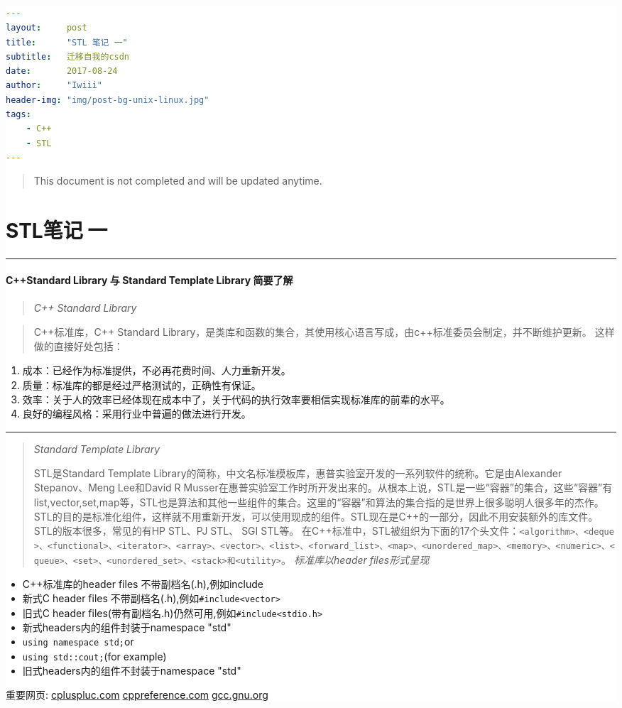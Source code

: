 ```yaml
---
layout:     post
title:      "STL 笔记 一"
subtitle:   迁移自我的csdn
date:       2017-08-24
author:     "Iwiii"
header-img: "img/post-bg-unix-linux.jpg"
tags:
    - C++
    - STL
---
```


> This document is not completed and will be updated anytime.


# STL笔记 一
***

#### C++Standard Library 与 Standard Template Library 简要了解

> *C++ Standard Library*

>C++标准库，C++ Standard Library，是类库和函数的集合，其使用核心语言写成，由c++标准委员会制定，并不断维护更新。
这样做的直接好处包括：
1. 成本：已经作为标准提供，不必再花费时间、人力重新开发。
2. 质量：标准库的都是经过严格测试的，正确性有保证。
3. 效率：关于人的效率已经体现在成本中了，关于代码的执行效率要相信实现标准库的前辈的水平。
4. 良好的编程风格：采用行业中普遍的做法进行开发。

***

>*Standard Template Library*
>
>STL是Standard Template Library的简称，中文名标准模板库，惠普实验室开发的一系列软件的统称。它是由Alexander Stepanov、Meng Lee和David R Musser在惠普实验室工作时所开发出来的。从根本上说，STL是一些“容器”的集合，这些“容器”有list,vector,set,map等，STL也是算法和其他一些组件的集合。这里的“容器”和算法的集合指的是世界上很多聪明人很多年的杰作。STL的目的是标准化组件，这样就不用重新开发，可以使用现成的组件。STL现在是C++的一部分，因此不用安装额外的库文件。
STL的版本很多，常见的有HP STL、PJ STL、 SGI STL等。
在C++标准中，STL被组织为下面的17个头文件：`<algorithm>、<deque>、<functional>、<iterator>、<array>、<vector>、<list>、<forward_list>、<map>、<unordered_map>、<memory>、<numeric>、<queue>、<set>、<unordered_set>、<stack>和<utility>`。
*标准库以header files形式呈现*

 - C++标准库的header files 不带副档名(.h),例如include<vector>
 - 新式C header files 不带副档名(.h),例如`#include<vector>`
 - 旧式C header files(带有副档名.h)仍然可用,例如`#include<stdio.h>`
 - 新式headers内的组件封装于namespace "std"
  - `using namespace std;`or
  - `using std::cout;`(for example)
 - 旧式headers内的组件不封装于namespace "std"
 
 重要网页:
 [cpluspluc.com](www.cplusplus.com)
 [cppreference.com](en.cppreference.com)
 [gcc.gnu.org](gcc.gnu.org)
